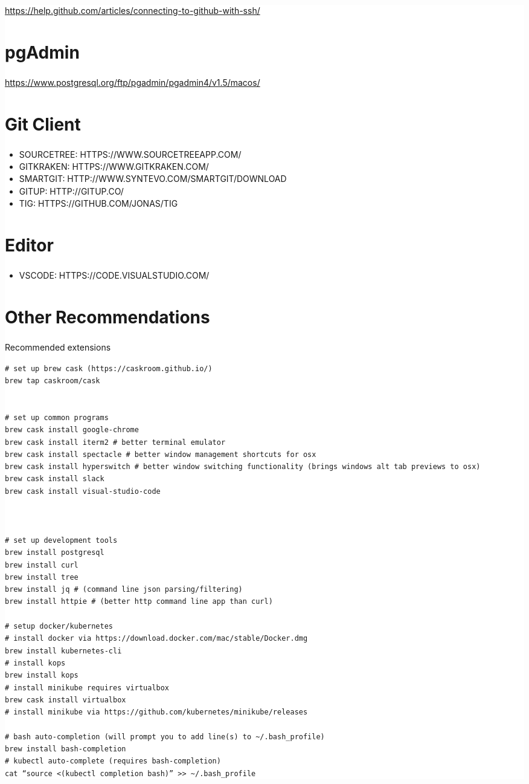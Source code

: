 https://help.github.com/articles/connecting-to-github-with-ssh/

# pgAdmin

https://www.postgresql.org/ftp/pgadmin/pgadmin4/v1.5/macos/

# Git Client

-   SOURCETREE: HTTPS://WWW.SOURCETREEAPP.COM/
-   GITKRAKEN: HTTPS://WWW.GITKRAKEN.COM/
-   SMARTGIT: HTTP://WWW.SYNTEVO.COM/SMARTGIT/DOWNLOAD
-   GITUP: HTTP://GITUP.CO/
-   TIG: HTTPS://GITHUB.COM/JONAS/TIG

# Editor

-   VSCODE: HTTPS://CODE.VISUALSTUDIO.COM/

# Other Recommendations

Recommended extensions

```
# set up brew cask (https://caskroom.github.io/)
brew tap caskroom/cask


# set up common programs
brew cask install google-chrome
brew cask install iterm2 # better terminal emulator
brew cask install spectacle # better window management shortcuts for osx
brew cask install hyperswitch # better window switching functionality (brings windows alt tab previews to osx)
brew cask install slack
brew cask install visual-studio-code



# set up development tools
brew install postgresql
brew install curl
brew install tree
brew install jq # (command line json parsing/filtering)
brew install httpie # (better http command line app than curl)

# setup docker/kubernetes
# install docker via https://download.docker.com/mac/stable/Docker.dmg
brew install kubernetes-cli
# install kops
brew install kops
# install minikube requires virtualbox
brew cask install virtualbox
# install minikube via https://github.com/kubernetes/minikube/releases

# bash auto-completion (will prompt you to add line(s) to ~/.bash_profile)
brew install bash-completion
# kubectl auto-complete (requires bash-completion)
cat “source <(kubectl completion bash)” >> ~/.bash_profile
```
